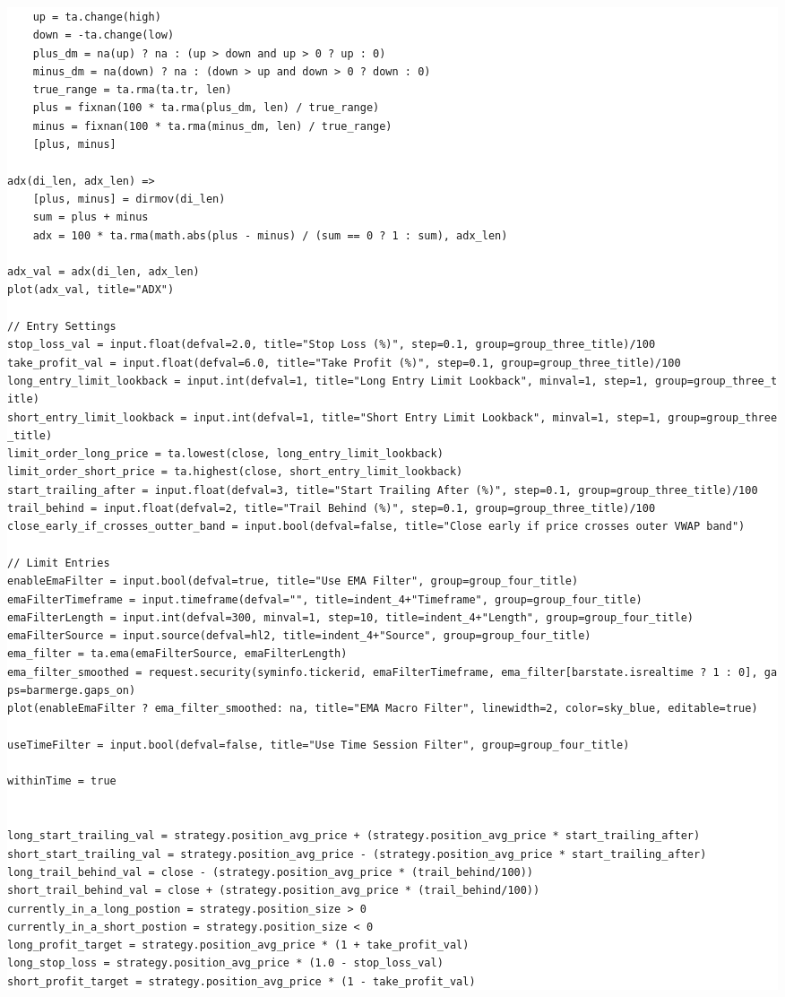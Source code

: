 ``` pinescript
    up = ta.change(high)
    down = -ta.change(low)
    plus_dm = na(up) ? na : (up > down and up > 0 ? up : 0)
    minus_dm = na(down) ? na : (down > up and down > 0 ? down : 0)
    true_range = ta.rma(ta.tr, len)
    plus = fixnan(100 * ta.rma(plus_dm, len) / true_range)
    minus = fixnan(100 * ta.rma(minus_dm, len) / true_range)
    [plus, minus]

adx(di_len, adx_len) =>
    [plus, minus] = dirmov(di_len)
    sum = plus + minus
    adx = 100 * ta.rma(math.abs(plus - minus) / (sum == 0 ? 1 : sum), adx_len)

adx_val = adx(di_len, adx_len)
plot(adx_val, title="ADX")

// Entry Settings
stop_loss_val = input.float(defval=2.0, title="Stop Loss (%)", step=0.1, group=group_three_title)/100
take_profit_val = input.float(defval=6.0, title="Take Profit (%)", step=0.1, group=group_three_title)/100
long_entry_limit_lookback = input.int(defval=1, title="Long Entry Limit Lookback", minval=1, step=1, group=group_three_title)
short_entry_limit_lookback = input.int(defval=1, title="Short Entry Limit Lookback", minval=1, step=1, group=group_three_title)
limit_order_long_price = ta.lowest(close, long_entry_limit_lookback)
limit_order_short_price = ta.highest(close, short_entry_limit_lookback)
start_trailing_after = input.float(defval=3, title="Start Trailing After (%)", step=0.1, group=group_three_title)/100
trail_behind = input.float(defval=2, title="Trail Behind (%)", step=0.1, group=group_three_title)/100
close_early_if_crosses_outter_band = input.bool(defval=false, title="Close early if price crosses outer VWAP band")

// Limit Entries
enableEmaFilter = input.bool(defval=true, title="Use EMA Filter", group=group_four_title)
emaFilterTimeframe = input.timeframe(defval="", title=indent_4+"Timeframe", group=group_four_title)
emaFilterLength = input.int(defval=300, minval=1, step=10, title=indent_4+"Length", group=group_four_title)
emaFilterSource = input.source(defval=hl2, title=indent_4+"Source", group=group_four_title)
ema_filter = ta.ema(emaFilterSource, emaFilterLength)
ema_filter_smoothed = request.security(syminfo.tickerid, emaFilterTimeframe, ema_filter[barstate.isrealtime ? 1 : 0], gaps=barmerge.gaps_on)
plot(enableEmaFilter ? ema_filter_smoothed: na, title="EMA Macro Filter", linewidth=2, color=sky_blue, editable=true)

useTimeFilter = input.bool(defval=false, title="Use Time Session Filter", group=group_four_title)

withinTime = true


long_start_trailing_val = strategy.position_avg_price + (strategy.position_avg_price * start_trailing_after)
short_start_trailing_val = strategy.position_avg_price - (strategy.position_avg_price * start_trailing_after)
long_trail_behind_val = close - (strategy.position_avg_price * (trail_behind/100))
short_trail_behind_val = close + (strategy.position_avg_price * (trail_behind/100))
currently_in_a_long_postion = strategy.position_size > 0
currently_in_a_short_postion = strategy.position_size < 0
long_profit_target = strategy.position_avg_price * (1 + take_profit_val)
long_stop_loss = strategy.position_avg_price * (1.0 - stop_loss_val)
short_profit_target = strategy.position_avg_price * (1 - take_profit_val)
```